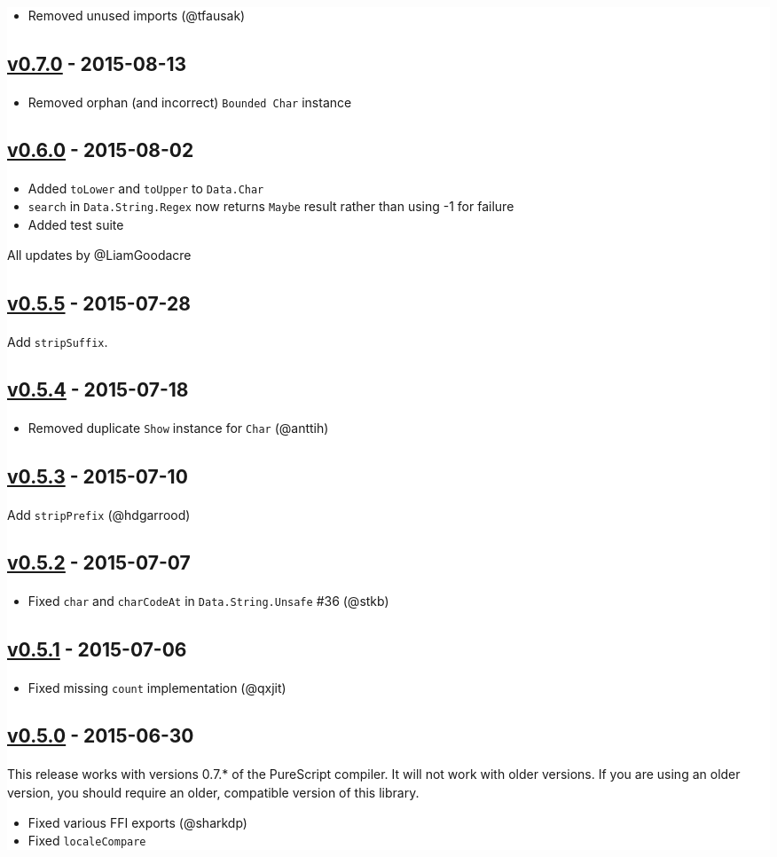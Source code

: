 - Removed unused imports (@tfausak)

## [v0.7.0](https://github.com/purescript/purescript-strings/releases/tag/v0.7.0) - 2015-08-13

- Removed orphan (and incorrect) `Bounded Char` instance

## [v0.6.0](https://github.com/purescript/purescript-strings/releases/tag/v0.6.0) - 2015-08-02

- Added `toLower` and `toUpper` to `Data.Char`
- `search` in `Data.String.Regex` now returns `Maybe` result rather than using -1 for failure
- Added test suite

All updates by @LiamGoodacre

## [v0.5.5](https://github.com/purescript/purescript-strings/releases/tag/v0.5.5) - 2015-07-28

Add `stripSuffix`.

## [v0.5.4](https://github.com/purescript/purescript-strings/releases/tag/v0.5.4) - 2015-07-18

- Removed duplicate `Show` instance for `Char` (@anttih)

## [v0.5.3](https://github.com/purescript/purescript-strings/releases/tag/v0.5.3) - 2015-07-10

Add `stripPrefix` (@hdgarrood)

## [v0.5.2](https://github.com/purescript/purescript-strings/releases/tag/v0.5.2) - 2015-07-07

- Fixed `char` and `charCodeAt` in `Data.String.Unsafe` #36 (@stkb)

## [v0.5.1](https://github.com/purescript/purescript-strings/releases/tag/v0.5.1) - 2015-07-06

- Fixed missing `count` implementation (@qxjit)

## [v0.5.0](https://github.com/purescript/purescript-strings/releases/tag/v0.5.0) - 2015-06-30

This release works with versions 0.7.\* of the PureScript compiler. It will not work with older versions. If you are using an older version, you should require an older, compatible version of this library.

- Fixed various FFI exports (@sharkdp)
- Fixed `localeCompare`
